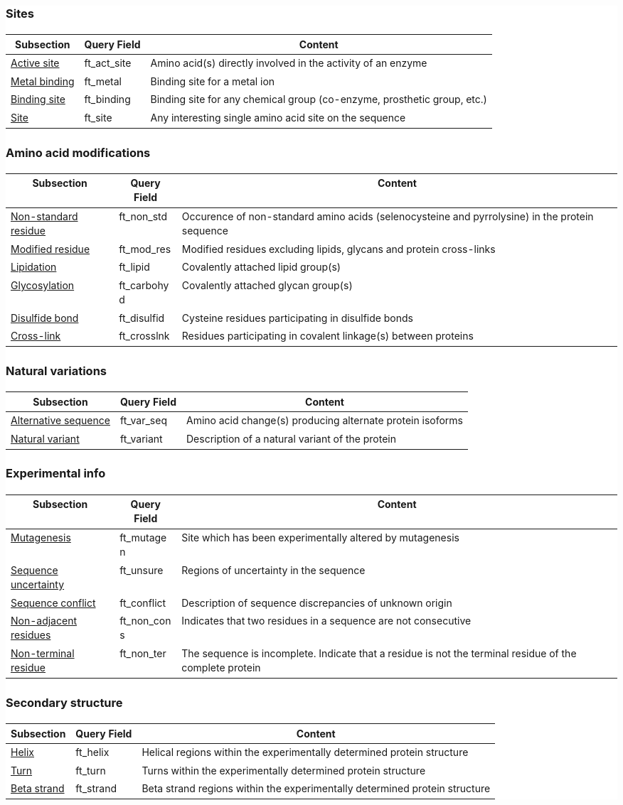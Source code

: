### Sites

| **Subsection** | **Query Field** | **Content** |
|----------------|-----------------|-------------|
| [Active site](http://www.uniprot.org/manual/act_site) | ft_act_site | Amino acid(s) directly involved in the activity of an enzyme
| [Metal binding](http://www.uniprot.org/manual/metal) | ft_metal | Binding site for a metal ion
| [Binding site](http://www.uniprot.org/manual/binding) | ft_binding | Binding site for any chemical group (co-enzyme, prosthetic group, etc.)
| [Site](http://www.uniprot.org/manual/site) | ft_site | Any interesting single amino acid site on the sequence

### Amino acid modifications

| **Subsection** | **Query Field** | **Content** |
|----------------|-----------------|-------------|
| [Non-standard residue](http://www.uniprot.org/manual/non_std) | ft_non_std | Occurence of non-standard amino acids (selenocysteine and pyrrolysine) in the protein sequence  | 
| [Modified residue](http://www.uniprot.org/manual/mod_res) | ft_mod_res | Modified residues excluding lipids, glycans and protein cross-links                                 | 
| [Lipidation](http://www.uniprot.org/manual/lipid) | ft_lipid | Covalently attached lipid group(s)                                                                          | 
| [Glycosylation](http://www.uniprot.org/manual/carbohyd) | ft_carbohyd | Covalently attached glycan group(s)                                                                   | 
| [Disulfide bond](http://www.uniprot.org/manual/disulfid) | ft_disulfid | Cysteine residues participating in disulfide bonds                                                   | 
| [Cross-link](http://www.uniprot.org/manual/crosslnk) | ft_crosslnk | Residues participating in covalent linkage(s) between proteins                                           | 

### Natural variations

| **Subsection** | **Query Field** | **Content** |
|----------------|-----------------|-------------|
| [Alternative sequence](http://www.uniprot.org/manual/var_seq) | ft_var_seq | Amino acid change(s) producing alternate protein isoforms | 
| [Natural variant](http://www.uniprot.org/manual/variant) | ft_variant | Description of a natural variant of the protein                |

### Experimental info

| **Subsection** | **Query Field** | **Content** |
|----------------|-----------------|-------------|
| [Mutagenesis](http://www.uniprot.org/manual/mutagen) | ft_mutagen | Site which has been experimentally altered by mutagenesis|
| [Sequence uncertainty](http://www.uniprot.org/manual/unsure) | ft_unsure | Regions of uncertainty in the sequence|
| [Sequence conflict](http://www.uniprot.org/manual/conflict) |ft_conflict  | Description of sequence discrepancies of unknown origin|
| [Non-adjacent residues](http://www.uniprot.org/manual/non_cons) | ft_non_cons | Indicates that two residues in a sequence are not consecutive|
| [Non-terminal residue](http://www.uniprot.org/manual/non_ter) | ft_non_ter | The sequence is incomplete. Indicate that a residue is not the terminal residue of the complete protein|

### Secondary structure

| **Subsection** | **Query Field** | **Content** |
|----------------|-----------------|-------------|
| [Helix](http://www.uniprot.org/manual/helix) | ft_helix | Helical regions within the experimentally determined protein structure |
| [Turn](http://www.uniprot.org/manual/turn) | ft_turn | Turns within the experimentally determined protein structure |
| [Beta strand](http://www.uniprot.org/manual/strand) | ft_strand | Beta strand regions within the experimentally determined protein structure |
